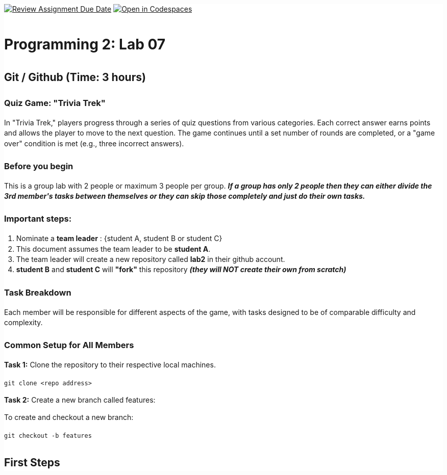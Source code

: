 [![Review Assignment Due Date](https://classroom.github.com/assets/deadline-readme-button-22041afd0340ce965d47ae6ef1cefeee28c7c493a6346c4f15d667ab976d596c.svg)](https://classroom.github.com/a/bdpfO3vy)
[![Open in Codespaces](https://classroom.github.com/assets/launch-codespace-2972f46106e565e64193e422d61a12cf1da4916b45550586e14ef0a7c637dd04.svg)](https://classroom.github.com/open-in-codespaces?assignment_repo_id=19289906)
# Programming 2: Lab 07

## Git / Github (Time: 3 hours)

### Quiz Game: "Trivia Trek"

In "Trivia Trek," players progress through a series of quiz questions from various categories. Each correct answer earns points and allows the player to move to the next question. The game continues until a set number of rounds are completed, or a "game over" condition is met (e.g., three incorrect answers).

### Before you begin

This is a group lab with 2 people or maximum 3 people per group. _**If a group has only 2 people then they can either divide the 3rd member's tasks between themselves or they can skip those completely and just do their own tasks.**_

### Important steps:

1. Nominate a **team leader** : {student A, student B or student C}
2. This document assumes the team leader to be **student A**.
3. The team leader will create a new repository called **lab2** in their github account.
4. **student B** and **student C** will **"fork"** this repository **_(they will NOT create their own from scratch)_**

### Task Breakdown

Each member will be responsible for different aspects of the game, with tasks designed to be of comparable difficulty and complexity.

### Common Setup for All Members

**Task 1:** Clone the repository to their respective local machines.
```
git clone <repo address>
```

**Task 2:** Create a new branch called features:

To create and checkout a new branch:
```
git checkout -b features
```

## First Steps
